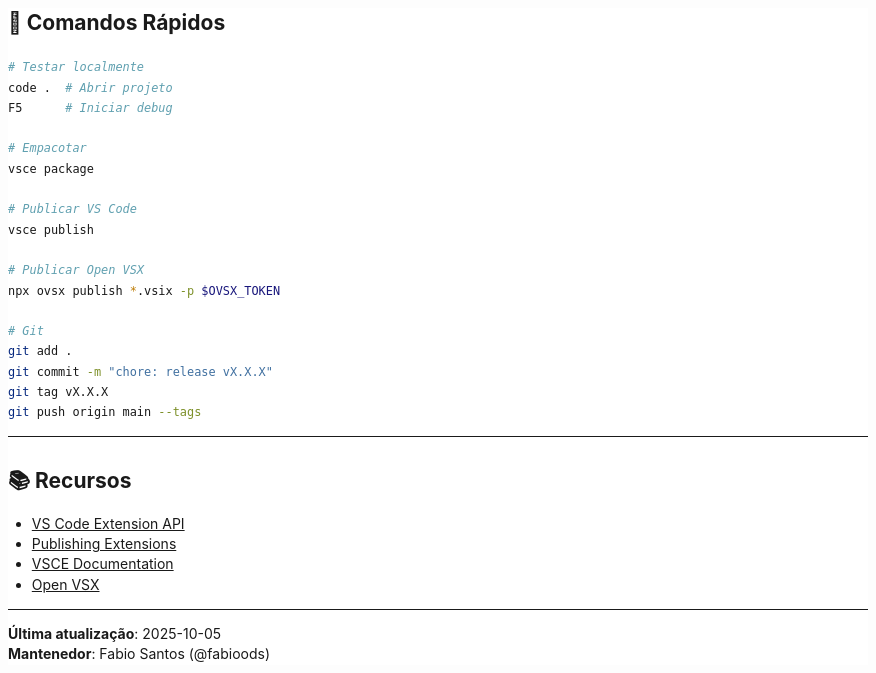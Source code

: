 ## 🚀 Comandos Rápidos

```bash
# Testar localmente
code .  # Abrir projeto
F5      # Iniciar debug

# Empacotar
vsce package

# Publicar VS Code
vsce publish

# Publicar Open VSX
npx ovsx publish *.vsix -p $OVSX_TOKEN

# Git
git add .
git commit -m "chore: release vX.X.X"
git tag vX.X.X
git push origin main --tags
```

---

## 📚 Recursos

- [VS Code Extension API](https://code.visualstudio.com/api)
- [Publishing Extensions](https://code.visualstudio.com/api/working-with-extensions/publishing-extension)
- [VSCE Documentation](https://github.com/microsoft/vscode-vsce)
- [Open VSX](https://open-vsx.org/)

---

**Última atualização**: 2025-10-05  
**Mantenedor**: Fabio Santos (@fabioods)

